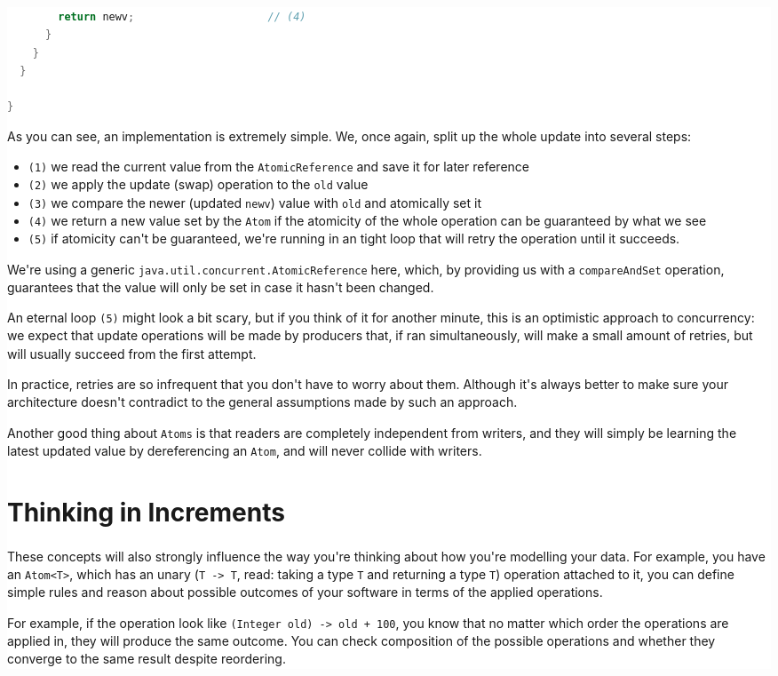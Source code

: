 ```java
        return newv;                     // (4)
      }
    }
  }

}
```

As you can see, an implementation is extremely simple. We, once again,
split up the whole update into several steps:

  * `(1)` we read the current value from the `AtomicReference` and save
    it for later reference
  * `(2)` we apply the update (swap) operation to the `old` value
  * `(3)` we compare the newer (updated `newv`) value with `old` and
    atomically set it
  * `(4)` we return a new value set by the `Atom` if the atomicity of
    the whole operation can be guaranteed by what we see
  * `(5)` if atomicity can't be guaranteed, we're running in an tight
    loop that will retry the operation until it succeeds.

We're using a generic `java.util.concurrent.AtomicReference` here, which,
by providing us with a `compareAndSet` operation, guarantees that the
value will only be set in case it hasn't been changed.

An eternal loop `(5)` might look a bit scary, but if you think of it for
another minute, this is an optimistic approach to concurrency: we expect
that update operations will be made by producers that, if ran
simultaneously, will make a small amount of retries, but will usually
succeed from the first attempt.

In practice, retries are so infrequent that you don't have to worry
about them.  Although it's always better to make sure your architecture
doesn't contradict to the general assumptions made by such an approach.

Another good thing about `Atoms` is that readers are completely
independent from writers, and they will simply be learning the latest
updated value by dereferencing an `Atom`, and will never collide with
writers.

# Thinking in Increments

These concepts will also strongly influence the way you're thinking
about how you're modelling your data. For example, you have an
`Atom<T>`, which has an unary (`T -> T`, read: taking a type `T` and
returning a type `T`) operation attached to it, you can define simple
rules and reason about possible outcomes of your software in terms of
the applied operations.

For example, if the operation look like `(Integer old) -> old + 100`,
you know that no matter which order the operations are applied in, they
will produce the same outcome. You can check composition of the possible
operations and whether they converge to the same result despite
reordering.
